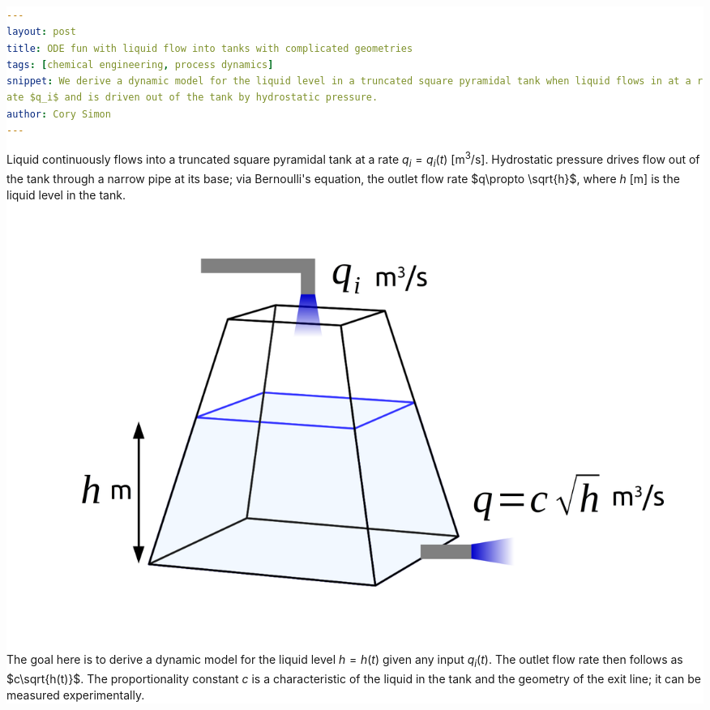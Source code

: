 ```yaml
---
layout: post
title: ODE fun with liquid flow into tanks with complicated geometries
tags: [chemical engineering, process dynamics]
snippet: We derive a dynamic model for the liquid level in a truncated square pyramidal tank when liquid flows in at a rate $q_i$ and is driven out of the tank by hydrostatic pressure.
author: Cory Simon
---
```


Liquid continuously flows into a truncated square pyramidal tank at a rate $q_i=q_i(t)$ [m$^3$/s]. Hydrostatic pressure drives flow out of the tank through a narrow pipe at its base; via Bernoulli's equation, the outlet flow rate $q\propto \sqrt{h}$, where $h$ [m] is the liquid level in the tank.

<figure>
    <img src="/images/tank_problem/tank_1.png" alt="image" style="width: 100%;">
</figure>

The goal here is to derive a dynamic model for the liquid level $h=h(t)$ given any input $q_i(t)$. The outlet flow rate then follows as $c\sqrt{h(t)}$. The proportionality constant $c$ is a characteristic of the liquid in the tank and the geometry of the exit line; it can be measured experimentally.
